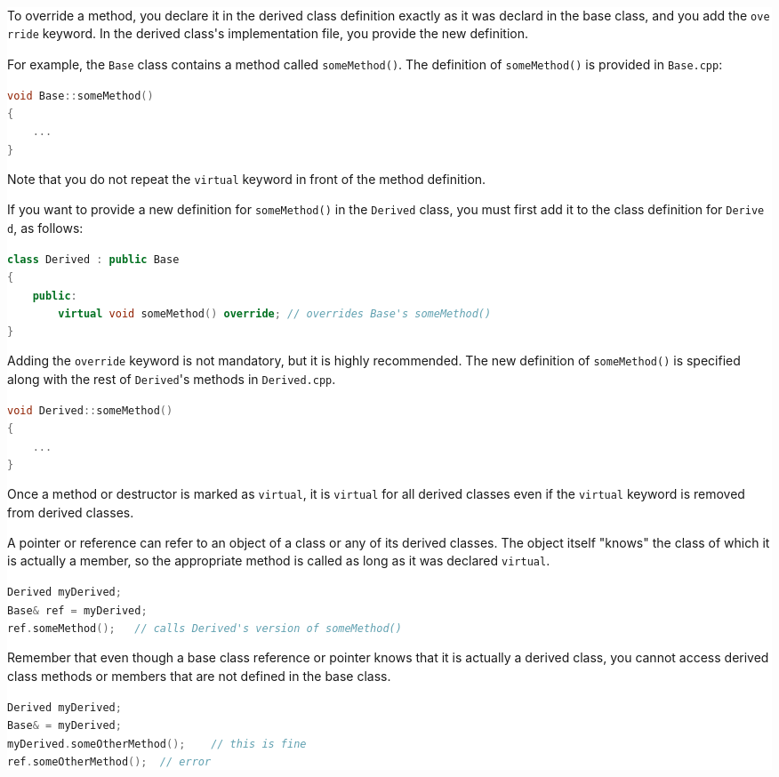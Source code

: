 To override a method, you declare it in the derived class definition exactly as it was declard in the base class, and you add the `override` keyword. In the derived class's implementation file, you provide the new definition. 

For example, the `Base` class contains a method called `someMethod()`. The definition of `someMethod()` is provided in `Base.cpp`:

```cpp
void Base::someMethod()
{
    ...
}
```

Note that you do not repeat the `virtual` keyword in front of the method definition.

If you want to provide a new definition for `someMethod()` in the `Derived` class, you must first add it to the class definition for `Derived`, as follows:

```cpp
class Derived : public Base
{
    public:
        virtual void someMethod() override; // overrides Base's someMethod()
}
```

Adding the `override` keyword is not mandatory, but it is highly recommended. The new definition of `someMethod()` is specified along with the rest of `Derived`'s methods in `Derived.cpp`.

```cpp
void Derived::someMethod()
{
    ...
}
```

Once a method or destructor is marked as `virtual`, it is `virtual` for all derived classes even if the `virtual` keyword is removed from derived classes.

A pointer or reference can refer to an object of a class or any of its derived classes. The object itself "knows" the class of which it is actually a member, so the appropriate method is called as long as it was declared `virtual`. 

```cpp
Derived myDerived;
Base& ref = myDerived;
ref.someMethod();   // calls Derived's version of someMethod()
```

Remember that even though a base class reference or pointer knows that it is actually a derived class, you cannot access derived class methods or members that are not defined in the base class. 

```cpp
Derived myDerived;
Base& = myDerived;
myDerived.someOtherMethod();    // this is fine
ref.someOtherMethod();  // error
```
